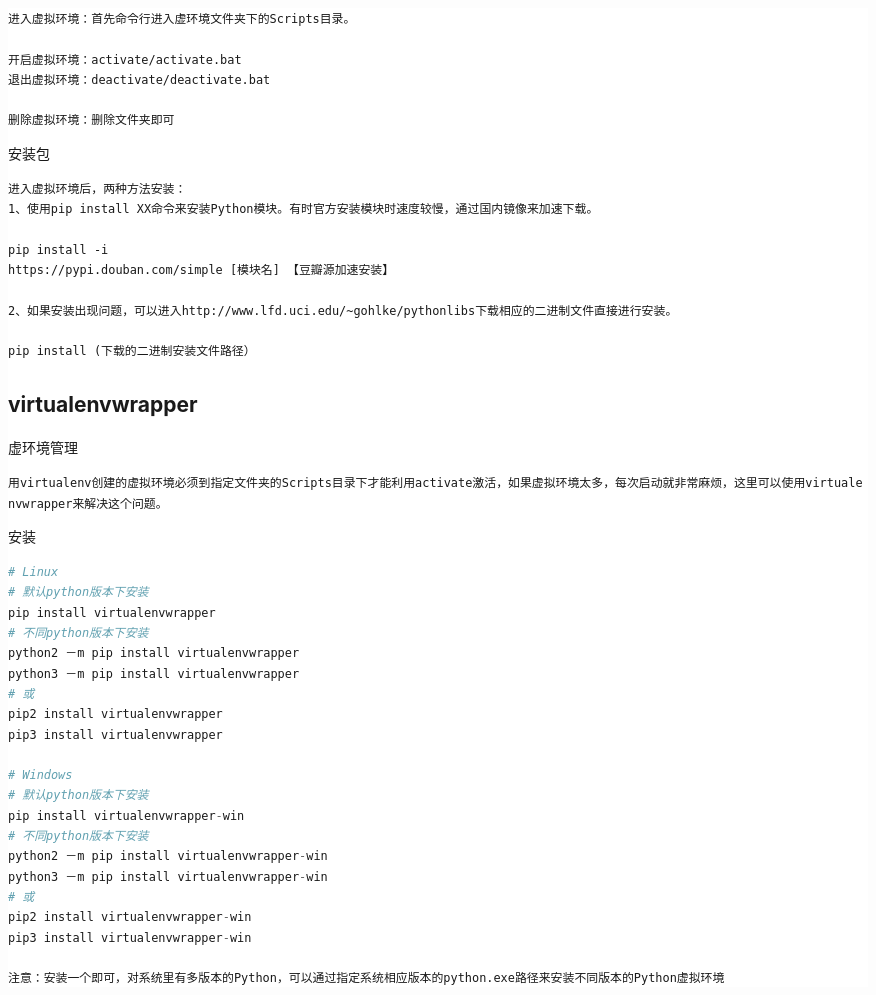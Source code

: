 ```
进入虚拟环境：首先命令行进入虚环境文件夹下的Scripts目录。

开启虚拟环境：activate/activate.bat
退出虚拟环境：deactivate/deactivate.bat

删除虚拟环境：删除文件夹即可
```

安装包

```
进入虚拟环境后，两种方法安装：
1、使用pip install XX命令来安装Python模块。有时官方安装模块时速度较慢，通过国内镜像来加速下载。

pip install -i
https://pypi.douban.com/simple [模块名] 【豆瓣源加速安装】

2、如果安装出现问题，可以进入http://www.lfd.uci.edu/~gohlke/pythonlibs下载相应的二进制文件直接进行安装。

pip install (下载的二进制安装文件路径）
```

## virtualenvwrapper

虚环境管理

```
用virtualenv创建的虚拟环境必须到指定文件夹的Scripts目录下才能利用activate激活，如果虚拟环境太多，每次启动就非常麻烦，这里可以使用virtualenvwrapper来解决这个问题。
```

安装

```python
# Linux
# 默认python版本下安装
pip install virtualenvwrapper
# 不同python版本下安装
python2 －m pip install virtualenvwrapper
python3 －m pip install virtualenvwrapper
# 或
pip2 install virtualenvwrapper
pip3 install virtualenvwrapper

# Windows
# 默认python版本下安装
pip install virtualenvwrapper-win
# 不同python版本下安装
python2 －m pip install virtualenvwrapper-win
python3 －m pip install virtualenvwrapper-win
# 或
pip2 install virtualenvwrapper-win
pip3 install virtualenvwrapper-win

注意：安装一个即可，对系统里有多版本的Python，可以通过指定系统相应版本的python.exe路径来安装不同版本的Python虚拟环境
```
